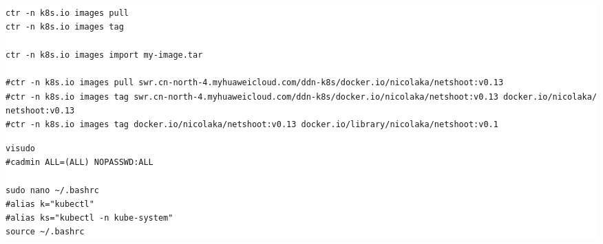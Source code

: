 
```shell
ctr -n k8s.io images pull
ctr -n k8s.io images tag

ctr -n k8s.io images import my-image.tar

#ctr -n k8s.io images pull swr.cn-north-4.myhuaweicloud.com/ddn-k8s/docker.io/nicolaka/netshoot:v0.13
#ctr -n k8s.io images tag swr.cn-north-4.myhuaweicloud.com/ddn-k8s/docker.io/nicolaka/netshoot:v0.13 docker.io/nicolaka/netshoot:v0.13
#ctr -n k8s.io images tag docker.io/nicolaka/netshoot:v0.13 docker.io/library/nicolaka/netshoot:v0.1

```


```shell
visudo
#cadmin ALL=(ALL) NOPASSWD:ALL

sudo nano ~/.bashrc
#alias k="kubectl"
#alias ks="kubectl -n kube-system"
source ~/.bashrc
```























